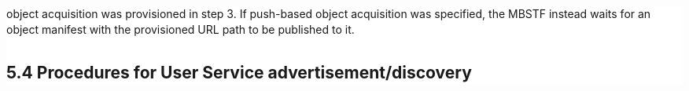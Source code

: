 object acquisition was provisioned in step 3. If push-based object acquisition
was specified, the MBSTF instead waits for an object manifest with the
provisioned URL path to be published to it.
## 5.4 Procedures for User Service advertisement/discovery
